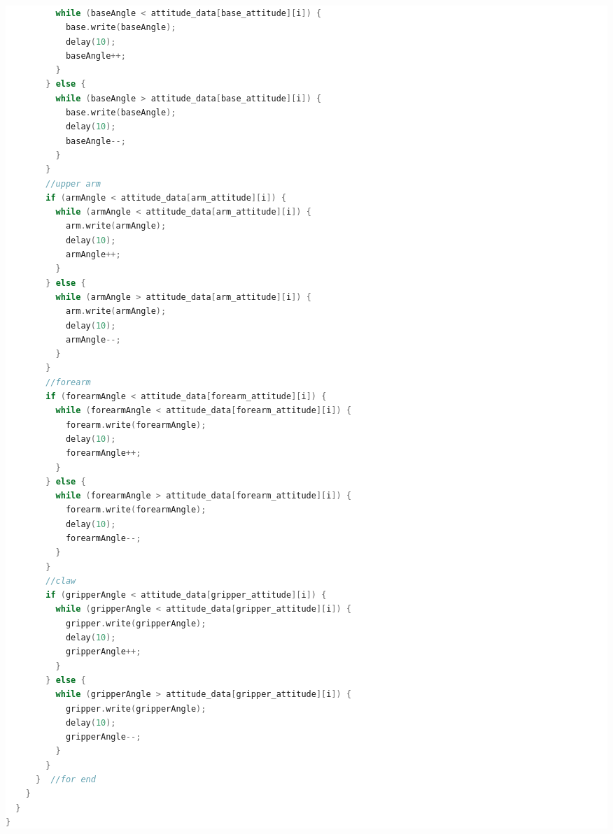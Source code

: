 ```c
          while (baseAngle < attitude_data[base_attitude][i]) {
            base.write(baseAngle);
            delay(10);
            baseAngle++;
          }
        } else {
          while (baseAngle > attitude_data[base_attitude][i]) {
            base.write(baseAngle);
            delay(10);
            baseAngle--;
          }
        }
        //upper arm
        if (armAngle < attitude_data[arm_attitude][i]) {
          while (armAngle < attitude_data[arm_attitude][i]) {
            arm.write(armAngle);
            delay(10);
            armAngle++;
          }
        } else {
          while (armAngle > attitude_data[arm_attitude][i]) {
            arm.write(armAngle);
            delay(10);
            armAngle--;
          }
        }
        //forearm
        if (forearmAngle < attitude_data[forearm_attitude][i]) {
          while (forearmAngle < attitude_data[forearm_attitude][i]) {
            forearm.write(forearmAngle);
            delay(10);
            forearmAngle++;
          }
        } else {
          while (forearmAngle > attitude_data[forearm_attitude][i]) {
            forearm.write(forearmAngle);
            delay(10);
            forearmAngle--;
          }
        }
        //claw
        if (gripperAngle < attitude_data[gripper_attitude][i]) {
          while (gripperAngle < attitude_data[gripper_attitude][i]) {
            gripper.write(gripperAngle);
            delay(10);
            gripperAngle++;
          }
        } else {
          while (gripperAngle > attitude_data[gripper_attitude][i]) {
            gripper.write(gripperAngle);
            delay(10);
            gripperAngle--;
          }
        }
      }  //for end
    }
  }
}

```
